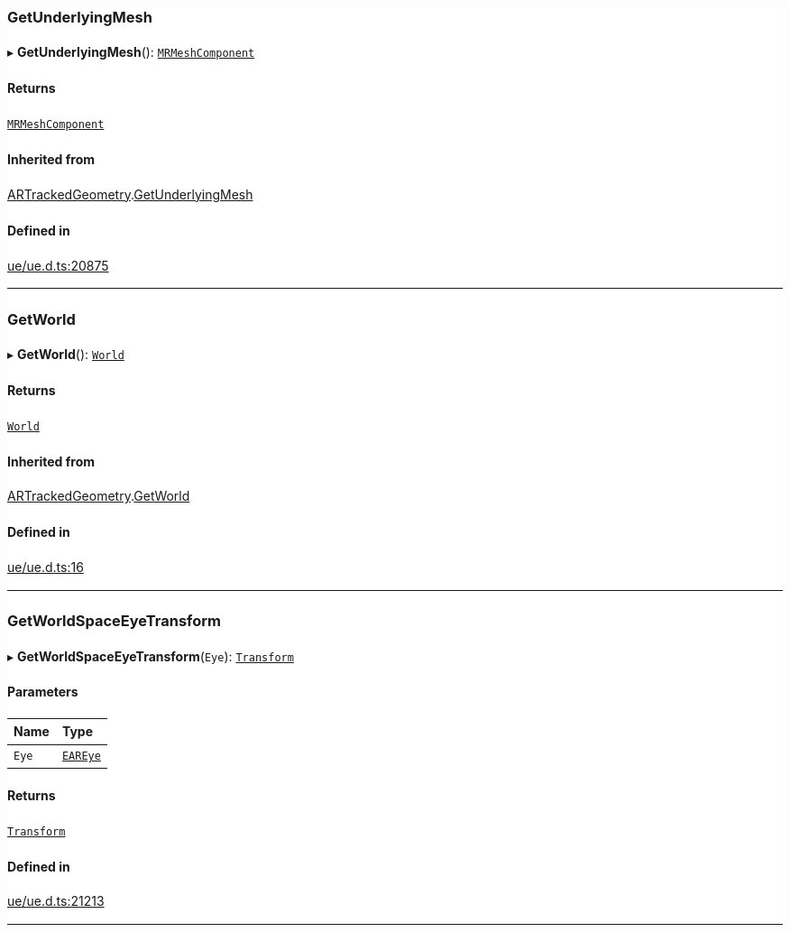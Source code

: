### GetUnderlyingMesh

▸ **GetUnderlyingMesh**(): [`MRMeshComponent`](ue_ue.MRMeshComponent.md)

#### Returns

[`MRMeshComponent`](ue_ue.MRMeshComponent.md)

#### Inherited from

[ARTrackedGeometry](ue_ue.ARTrackedGeometry.md).[GetUnderlyingMesh](ue_ue.ARTrackedGeometry.md#getunderlyingmesh)

#### Defined in

[ue/ue.d.ts:20875](https://github.com/YugMetaverse/yug_typings/blob/25cad34/ue/ue.d.ts#L20875)

___

### GetWorld

▸ **GetWorld**(): [`World`](ue_ue.World.md)

#### Returns

[`World`](ue_ue.World.md)

#### Inherited from

[ARTrackedGeometry](ue_ue.ARTrackedGeometry.md).[GetWorld](ue_ue.ARTrackedGeometry.md#getworld)

#### Defined in

[ue/ue.d.ts:16](https://github.com/YugMetaverse/yug_typings/blob/25cad34/ue/ue.d.ts#L16)

___

### GetWorldSpaceEyeTransform

▸ **GetWorldSpaceEyeTransform**(`Eye`): [`Transform`](ue_ue_s.Transform.md)

#### Parameters

| Name | Type |
| :------ | :------ |
| `Eye` | [`EAREye`](../enums/ue_ue.EAREye.md) |

#### Returns

[`Transform`](ue_ue_s.Transform.md)

#### Defined in

[ue/ue.d.ts:21213](https://github.com/YugMetaverse/yug_typings/blob/25cad34/ue/ue.d.ts#L21213)

___
